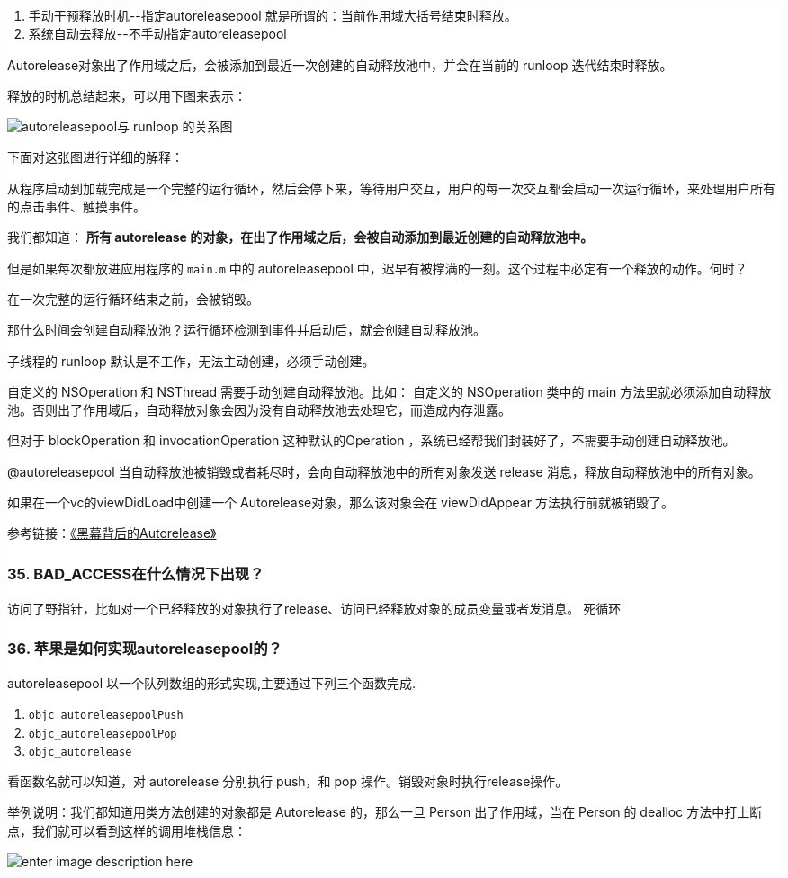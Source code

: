 
 1. 手动干预释放时机--指定autoreleasepool
 就是所谓的：当前作用域大括号结束时释放。
 2. 系统自动去释放--不手动指定autoreleasepool

  Autorelease对象出了作用域之后，会被添加到最近一次创建的自动释放池中，并会在当前的 runloop 迭代结束时释放。

释放的时机总结起来，可以用下图来表示：

![autoreleasepool与 runloop 的关系图](http://i61.tinypic.com/28kodwp.jpg)

下面对这张图进行详细的解释：


从程序启动到加载完成是一个完整的运行循环，然后会停下来，等待用户交互，用户的每一次交互都会启动一次运行循环，来处理用户所有的点击事件、触摸事件。

我们都知道：
**所有 autorelease 的对象，在出了作用域之后，会被自动添加到最近创建的自动释放池中。**

但是如果每次都放进应用程序的 `main.m` 中的 autoreleasepool 中，迟早有被撑满的一刻。这个过程中必定有一个释放的动作。何时？

在一次完整的运行循环结束之前，会被销毁。

那什么时间会创建自动释放池？运行循环检测到事件并启动后，就会创建自动释放池。 

子线程的 runloop 默认是不工作，无法主动创建，必须手动创建。

自定义的 NSOperation 和 NSThread 需要手动创建自动释放池。比如： 自定义的 NSOperation 类中的 main 方法里就必须添加自动释放池。否则出了作用域后，自动释放对象会因为没有自动释放池去处理它，而造成内存泄露。

但对于 blockOperation 和 invocationOperation 这种默认的Operation ，系统已经帮我们封装好了，不需要手动创建自动释放池。


@autoreleasepool 当自动释放池被销毁或者耗尽时，会向自动释放池中的所有对象发送 release 消息，释放自动释放池中的所有对象。



 如果在一个vc的viewDidLoad中创建一个 Autorelease对象，那么该对象会在 viewDidAppear 方法执行前就被销毁了。





参考链接：[《黑幕背后的Autorelease》](http://blog.sunnyxx.com/2014/10/15/behind-autorelease/)

###  35. BAD_ACCESS在什么情况下出现？
访问了野指针，比如对一个已经释放的对象执行了release、访问已经释放对象的成员变量或者发消息。
死循环
###  36. 苹果是如何实现autoreleasepool的？ 

autoreleasepool 以一个队列数组的形式实现,主要通过下列三个函数完成.


 1. `objc_autoreleasepoolPush`
 2. `objc_autoreleasepoolPop`
 3. `objc_autorelease`

看函数名就可以知道，对 autorelease 分别执行 push，和 pop 操作。销毁对象时执行release操作。

举例说明：我们都知道用类方法创建的对象都是 Autorelease 的，那么一旦 Person 出了作用域，当在 Person 的 dealloc 方法中打上断点，我们就可以看到这样的调用堆栈信息：

 ![enter image description here](http://i60.tinypic.com/15mfj11.jpg)
